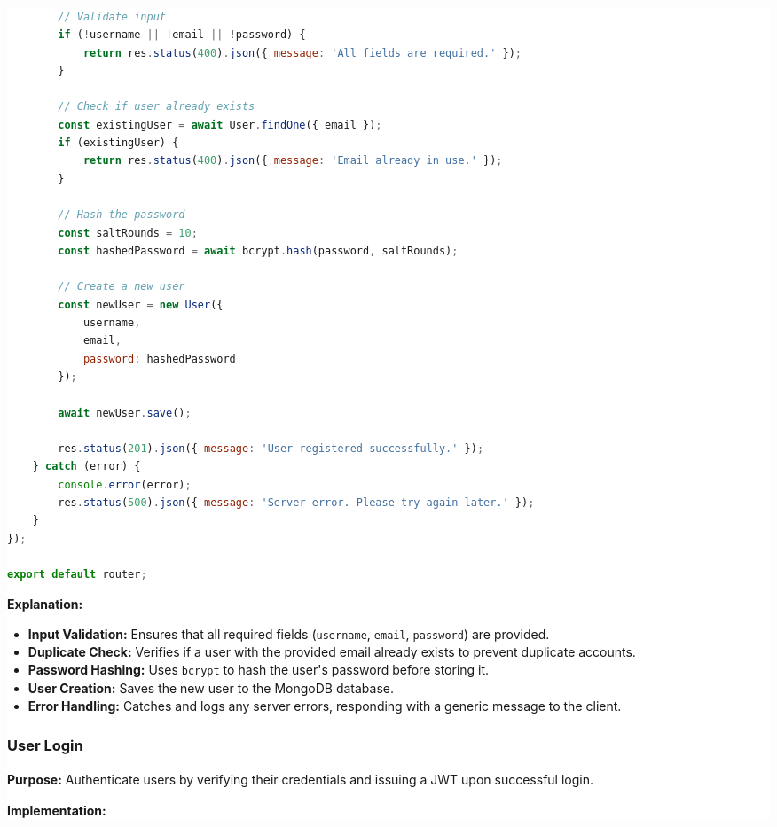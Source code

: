    ```javascript
           // Validate input
           if (!username || !email || !password) {
               return res.status(400).json({ message: 'All fields are required.' });
           }

           // Check if user already exists
           const existingUser = await User.findOne({ email });
           if (existingUser) {
               return res.status(400).json({ message: 'Email already in use.' });
           }

           // Hash the password
           const saltRounds = 10;
           const hashedPassword = await bcrypt.hash(password, saltRounds);

           // Create a new user
           const newUser = new User({
               username,
               email,
               password: hashedPassword
           });

           await newUser.save();

           res.status(201).json({ message: 'User registered successfully.' });
       } catch (error) {
           console.error(error);
           res.status(500).json({ message: 'Server error. Please try again later.' });
       }
   });

   export default router;
   ```

**Explanation:**

- **Input Validation:** Ensures that all required fields (`username`, `email`, `password`) are provided.
- **Duplicate Check:** Verifies if a user with the provided email already exists to prevent duplicate accounts.
- **Password Hashing:** Uses `bcrypt` to hash the user's password before storing it.
- **User Creation:** Saves the new user to the MongoDB database.
- **Error Handling:** Catches and logs any server errors, responding with a generic message to the client.

### User Login

**Purpose:** Authenticate users by verifying their credentials and issuing a JWT upon successful login.

**Implementation:**
